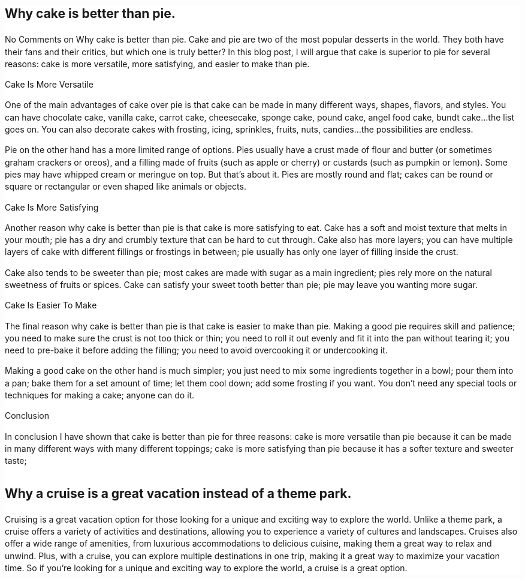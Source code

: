## Why cake is better than pie.

No Comments on Why cake is better than pie.
Cake and pie are two of the most popular desserts in the world. They both have their fans and their critics, but which one is truly better? In this blog post, I will argue that cake is superior to pie for several reasons: cake is more versatile, more satisfying, and easier to make than pie.

Cake Is More Versatile

One of the main advantages of cake over pie is that cake can be made in many different ways, shapes, flavors, and styles. You can have chocolate cake, vanilla cake, carrot cake, cheesecake, sponge cake, pound cake, angel food cake, bundt cake…the list goes on. You can also decorate cakes with frosting, icing, sprinkles, fruits, nuts, candies…the possibilities are endless.

Pie on the other hand has a more limited range of options. Pies usually have a crust made of flour and butter (or sometimes graham crackers or oreos), and a filling made of fruits (such as apple or cherry) or custards (such as pumpkin or lemon). Some pies may have whipped cream or meringue on top. But that’s about it. Pies are mostly round and flat; cakes can be round or square or rectangular or even shaped like animals or objects.

Cake Is More Satisfying

Another reason why cake is better than pie is that cake is more satisfying to eat. Cake has a soft and moist texture that melts in your mouth; pie has a dry and crumbly texture that can be hard to cut through. Cake also has more layers; you can have multiple layers of cake with different fillings or frostings in between; pie usually has only one layer of filling inside the crust.

Cake also tends to be sweeter than pie; most cakes are made with sugar as a main ingredient; pies rely more on the natural sweetness of fruits or spices. Cake can satisfy your sweet tooth better than pie; pie may leave you wanting more sugar.

Cake Is Easier To Make

The final reason why cake is better than pie is that cake is easier to make than pie. Making a good pie requires skill and patience; you need to make sure the crust is not too thick or thin; you need to roll it out evenly and fit it into the pan without tearing it; you need to pre-bake it before adding the filling; you need to avoid overcooking it or undercooking it.

Making a good cake on the other hand is much simpler; you just need to mix some ingredients together in a bowl; pour them into a pan; bake them for a set amount of time; let them cool down; add some frosting if you want. You don’t need any special tools or techniques for making a cake; anyone can do it.

Conclusion

In conclusion I have shown that cake is better than pie for three reasons: cake is more versatile than pie because it can be made in many different ways with many different toppings; cake is more satisfying than pie because it has a softer texture and sweeter taste;

## Why a cruise is a great vacation instead of a theme park.

Cruising is a great vacation option for those looking for a unique and exciting way to explore the world. Unlike a theme park, a cruise offers a variety of activities and destinations, allowing you to experience a variety of cultures and landscapes. Cruises also offer a wide range of amenities, from luxurious accommodations to delicious cuisine, making them a great way to relax and unwind. Plus, with a cruise, you can explore multiple destinations in one trip, making it a great way to maximize your vacation time. So if you’re looking for a unique and exciting way to explore the world, a cruise is a great option.
